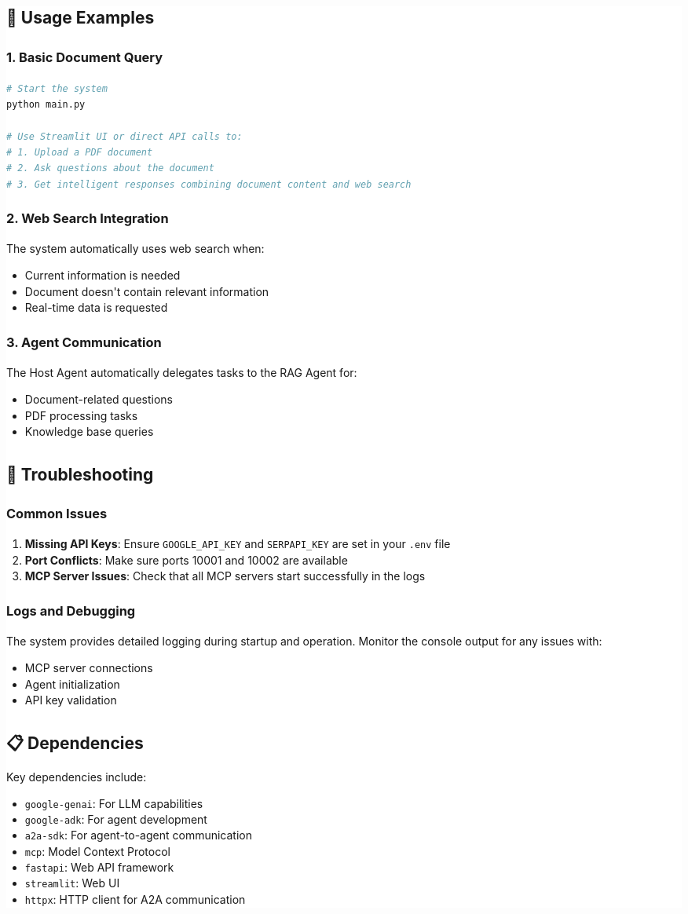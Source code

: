 ## 🚀 Usage Examples

### 1. Basic Document Query
```bash
# Start the system
python main.py

# Use Streamlit UI or direct API calls to:
# 1. Upload a PDF document
# 2. Ask questions about the document
# 3. Get intelligent responses combining document content and web search
```

### 2. Web Search Integration
The system automatically uses web search when:
- Current information is needed
- Document doesn't contain relevant information
- Real-time data is requested

### 3. Agent Communication
The Host Agent automatically delegates tasks to the RAG Agent for:
- Document-related questions
- PDF processing tasks
- Knowledge base queries

## 🐛 Troubleshooting

### Common Issues

1. **Missing API Keys**: Ensure `GOOGLE_API_KEY` and `SERPAPI_KEY` are set in your `.env` file
2. **Port Conflicts**: Make sure ports 10001 and 10002 are available
3. **MCP Server Issues**: Check that all MCP servers start successfully in the logs

### Logs and Debugging
The system provides detailed logging during startup and operation. Monitor the console output for any issues with:
- MCP server connections
- Agent initialization
- API key validation

## 📋 Dependencies

Key dependencies include:
- `google-genai`: For LLM capabilities
- `google-adk`: For agent development
- `a2a-sdk`: For agent-to-agent communication
- `mcp`: Model Context Protocol
- `fastapi`: Web API framework
- `streamlit`: Web UI
- `httpx`: HTTP client for A2A communication
